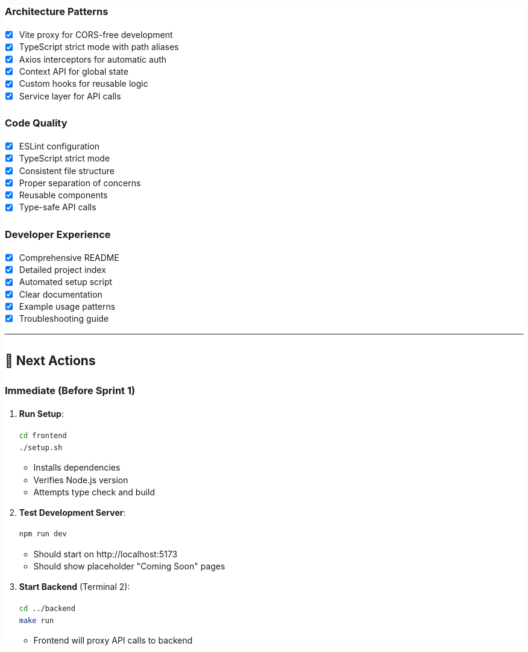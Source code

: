 ### Architecture Patterns
- [x] Vite proxy for CORS-free development
- [x] TypeScript strict mode with path aliases
- [x] Axios interceptors for automatic auth
- [x] Context API for global state
- [x] Custom hooks for reusable logic
- [x] Service layer for API calls

### Code Quality
- [x] ESLint configuration
- [x] TypeScript strict mode
- [x] Consistent file structure
- [x] Proper separation of concerns
- [x] Reusable components
- [x] Type-safe API calls

### Developer Experience
- [x] Comprehensive README
- [x] Detailed project index
- [x] Automated setup script
- [x] Clear documentation
- [x] Example usage patterns
- [x] Troubleshooting guide

---

## 🚀 Next Actions

### Immediate (Before Sprint 1)

1. **Run Setup**:
   ```bash
   cd frontend
   ./setup.sh
   ```
   - Installs dependencies
   - Verifies Node.js version
   - Attempts type check and build

2. **Test Development Server**:
   ```bash
   npm run dev
   ```
   - Should start on http://localhost:5173
   - Should show placeholder "Coming Soon" pages

3. **Start Backend** (Terminal 2):
   ```bash
   cd ../backend
   make run
   ```
   - Frontend will proxy API calls to backend
